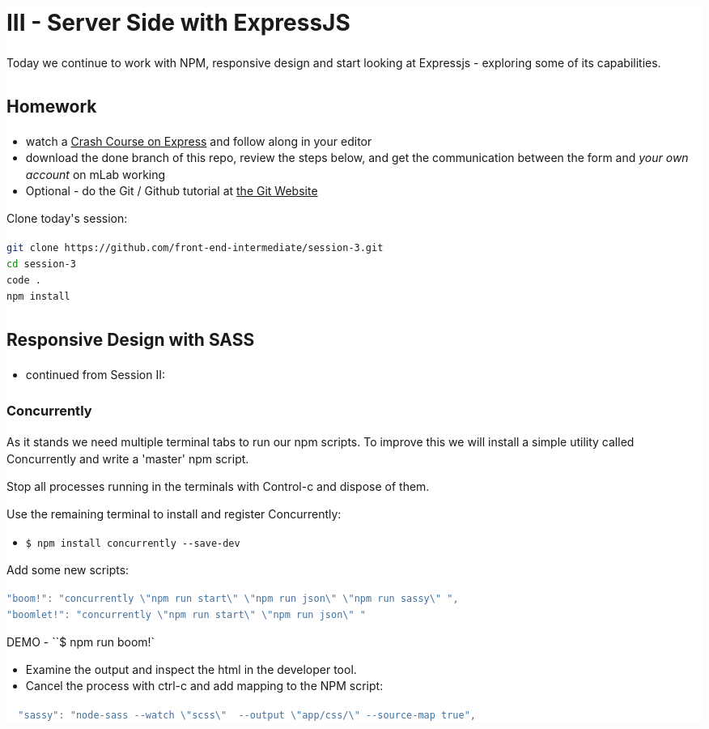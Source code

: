 # III - Server Side with ExpressJS



Today we continue to work with NPM, responsive design and start looking at Expressjs - exploring some of its capabilities.

## Homework

* watch a [Crash Course on Express](https://youtu.be/gnsO8-xJ8rs) and follow along in your editor
* download the done branch of this repo, review the steps below, and get the communication between the form and _your own account_ on mLab working
* Optional - do the Git / Github tutorial at [the Git Website](https://try.github.io/levels/1/challenges/1)





Clone today's session:

```sh
git clone https://github.com/front-end-intermediate/session-3.git
cd session-3
code .
npm install
```

## Responsive Design with SASS

* continued from Session II:

### Concurrently

As it stands we need multiple terminal tabs to run our npm scripts. To improve this we will install a simple utility called Concurrently and write a 'master' npm script.

Stop all processes running in the terminals with Control-c and dispose of them.

Use the remaining terminal to install and register Concurrently:

* `$ npm install concurrently --save-dev`

Add some new scripts:

```js
"boom!": "concurrently \"npm run start\" \"npm run json\" \"npm run sassy\" ",
"boomlet!": "concurrently \"npm run start\" \"npm run json\" "
```

DEMO - ``$ npm run boom!`

* Examine the output and inspect the html in the developer tool.
* Cancel the process with ctrl-c and add mapping to the NPM script:

```js
  "sassy": "node-sass --watch \"scss\"  --output \"app/css/\" --source-map true",
```
